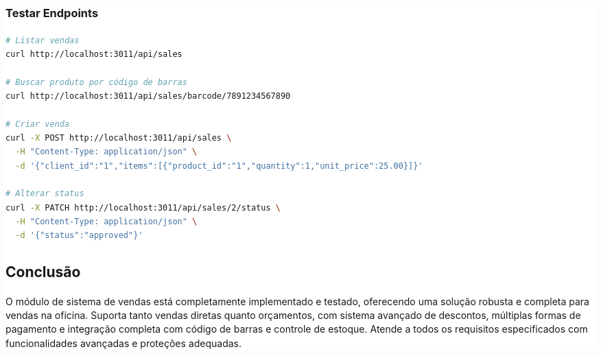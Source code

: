 ### Testar Endpoints
```bash
# Listar vendas
curl http://localhost:3011/api/sales

# Buscar produto por código de barras
curl http://localhost:3011/api/sales/barcode/7891234567890

# Criar venda
curl -X POST http://localhost:3011/api/sales \
  -H "Content-Type: application/json" \
  -d '{"client_id":"1","items":[{"product_id":"1","quantity":1,"unit_price":25.00}]}'

# Alterar status
curl -X PATCH http://localhost:3011/api/sales/2/status \
  -H "Content-Type: application/json" \
  -d '{"status":"approved"}'
```

## Conclusão

O módulo de sistema de vendas está completamente implementado e testado, oferecendo uma solução robusta e completa para vendas na oficina. Suporta tanto vendas diretas quanto orçamentos, com sistema avançado de descontos, múltiplas formas de pagamento e integração completa com código de barras e controle de estoque. Atende a todos os requisitos especificados com funcionalidades avançadas e proteções adequadas.